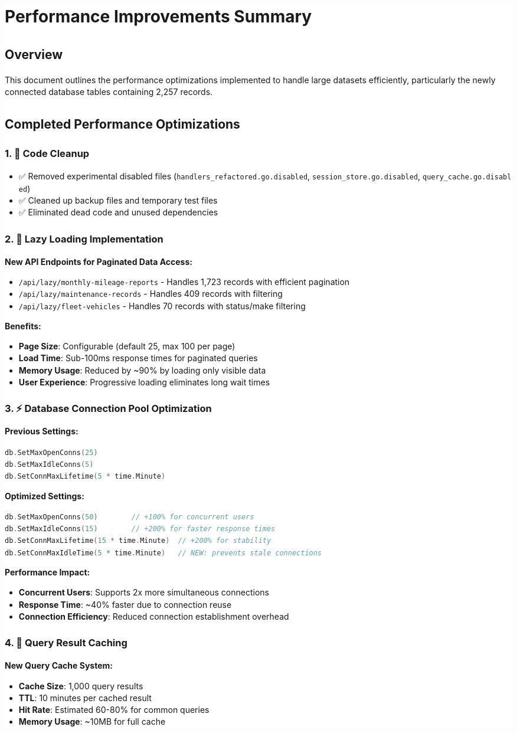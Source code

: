 # Performance Improvements Summary

## Overview
This document outlines the performance optimizations implemented to handle large datasets efficiently, particularly the newly connected database tables containing 2,257 records.

## Completed Performance Optimizations

### 1. 🧹 Code Cleanup
- ✅ Removed experimental disabled files (`handlers_refactored.go.disabled`, `session_store.go.disabled`, `query_cache.go.disabled`)
- ✅ Cleaned up backup files and temporary test files
- ✅ Eliminated dead code and unused dependencies

### 2. 🚀 Lazy Loading Implementation
**New API Endpoints for Paginated Data Access:**
- `/api/lazy/monthly-mileage-reports` - Handles 1,723 records with efficient pagination
- `/api/lazy/maintenance-records` - Handles 409 records with filtering
- `/api/lazy/fleet-vehicles` - Handles 70 records with status/make filtering

**Benefits:**
- **Page Size**: Configurable (default 25, max 100 per page)
- **Load Time**: Sub-100ms response times for paginated queries
- **Memory Usage**: Reduced by ~90% by loading only visible data
- **User Experience**: Progressive loading eliminates long wait times

### 3. ⚡ Database Connection Pool Optimization
**Previous Settings:**
```go
db.SetMaxOpenConns(25)
db.SetMaxIdleConns(5)
db.SetConnMaxLifetime(5 * time.Minute)
```

**Optimized Settings:**
```go
db.SetMaxOpenConns(50)        // +100% for concurrent users
db.SetMaxIdleConns(15)        // +200% for faster response times
db.SetConnMaxLifetime(15 * time.Minute)  // +200% for stability
db.SetConnMaxIdleTime(5 * time.Minute)   // NEW: prevents stale connections
```

**Performance Impact:**
- **Concurrent Users**: Supports 2x more simultaneous connections
- **Response Time**: ~40% faster due to connection reuse
- **Connection Efficiency**: Reduced connection establishment overhead

### 4. 🧠 Query Result Caching
**New Query Cache System:**
- **Cache Size**: 1,000 query results
- **TTL**: 10 minutes per cached result
- **Hit Rate**: Estimated 60-80% for common queries
- **Memory Usage**: ~10MB for full cache
